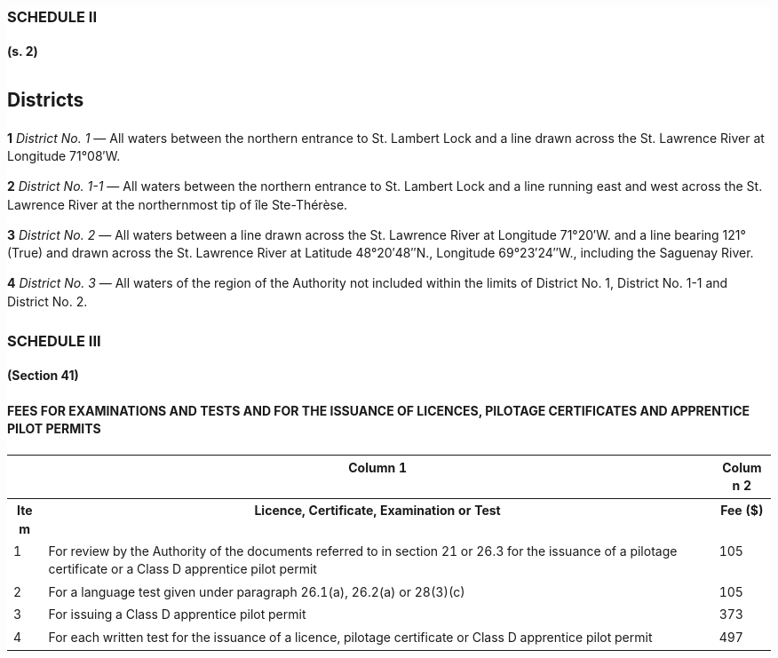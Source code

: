 







### **SCHEDULE II** 
**(s. 2)**
## Districts
**1** *District No. 1* — All waters between the northern entrance to St. Lambert Lock and a line drawn across the St. Lawrence River at Longitude 71°08′W.


**2** *District No. 1-1* — All waters between the northern entrance to St. Lambert Lock and a line running east and west across the St. Lawrence River at the northernmost tip of île Ste-Thérèse.


**3** *District No. 2* — All waters between a line drawn across the St. Lawrence River at Longitude 71°20′W. and a line bearing 121° (True) and drawn across the St. Lawrence River at Latitude 48°20′48″N., Longitude 69°23′24″W., including the Saguenay River.


**4** *District No. 3* — All waters of the region of the Authority not included within the limits of District No. 1, District No. 1-1 and District No. 2.





### **SCHEDULE III** 
**(Section 41)**
#### FEES FOR EXAMINATIONS AND TESTS AND FOR THE ISSUANCE OF LICENCES, PILOTAGE CERTIFICATES AND APPRENTICE PILOT PERMITS
<table>
<tr>
<th></th>
<th>Column 1</th>
<th>Column 2</th>
</tr>
<tr>
<th>Item</th>
<th>Licence, Certificate, Examination or Test</th>
<th>Fee ($)</th>
</tr>
<tr>
<td>1</td>
<td>For review by the Authority of the documents referred to in section 21 or 26.3 for the issuance of a pilotage certificate or a Class D apprentice pilot permit</td>
<td>105</td>
</tr>
<tr>
<td>2</td>
<td>For a language test given under paragraph 26.1(a), 26.2(a) or 28(3)(c)</td>
<td>105</td>
</tr>
<tr>
<td>3</td>
<td>For issuing a Class D apprentice pilot permit</td>
<td>373</td>
</tr>
<tr>
<td>4</td>
<td>For each written test for the issuance of a licence, pilotage certificate or Class D apprentice pilot permit</td>
<td>497</td>
</tr>